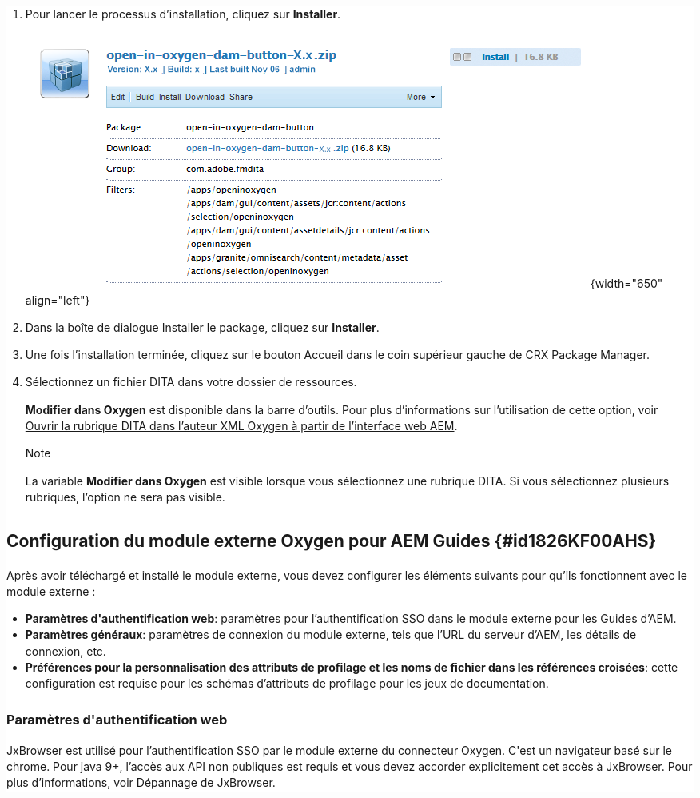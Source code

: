 1. Pour lancer le processus d’installation, cliquez sur **Installer**.

   ![Package Oxygen](images/oxygen-package.png){width="650" align="left"}

1. Dans la boîte de dialogue Installer le package, cliquez sur **Installer**.
1. Une fois l’installation terminée, cliquez sur le bouton Accueil dans le coin supérieur gauche de CRX Package Manager.
1. Sélectionnez un fichier DITA dans votre dossier de ressources.

   **Modifier dans Oxygen** est disponible dans la barre d’outils. Pour plus d’informations sur l’utilisation de cette option, voir [Ouvrir la rubrique DITA dans l’auteur XML Oxygen à partir de l’interface web AEM](#id182CE0I905Z).

   >[!NOTE]
   >
   >La variable **Modifier dans Oxygen** est visible lorsque vous sélectionnez une rubrique DITA. Si vous sélectionnez plusieurs rubriques, l’option ne sera pas visible.


## Configuration du module externe Oxygen pour AEM Guides {#id1826KF00AHS}

Après avoir téléchargé et installé le module externe, vous devez configurer les éléments suivants pour qu’ils fonctionnent avec le module externe :

- **Paramètres d&#39;authentification web**: paramètres pour l’authentification SSO dans le module externe pour les Guides d’AEM.
- **Paramètres généraux**: paramètres de connexion du module externe, tels que l’URL du serveur d’AEM, les détails de connexion, etc.
- **Préférences pour la personnalisation des attributs de profilage et les noms de fichier dans les références croisées**: cette configuration est requise pour les schémas d’attributs de profilage pour les jeux de documentation.

### Paramètres d&#39;authentification web

JxBrowser est utilisé pour l’authentification SSO par le module externe du connecteur Oxygen. C&#39;est un navigateur basé sur le chrome. Pour java 9+, l’accès aux API non publiques est requis et vous devez accorder explicitement cet accès à JxBrowser. Pour plus d’informations, voir [Dépannage de JxBrowser](https://jxbrowser-support.teamdev.com/docs/guides/troubleshooting/issues.html).
